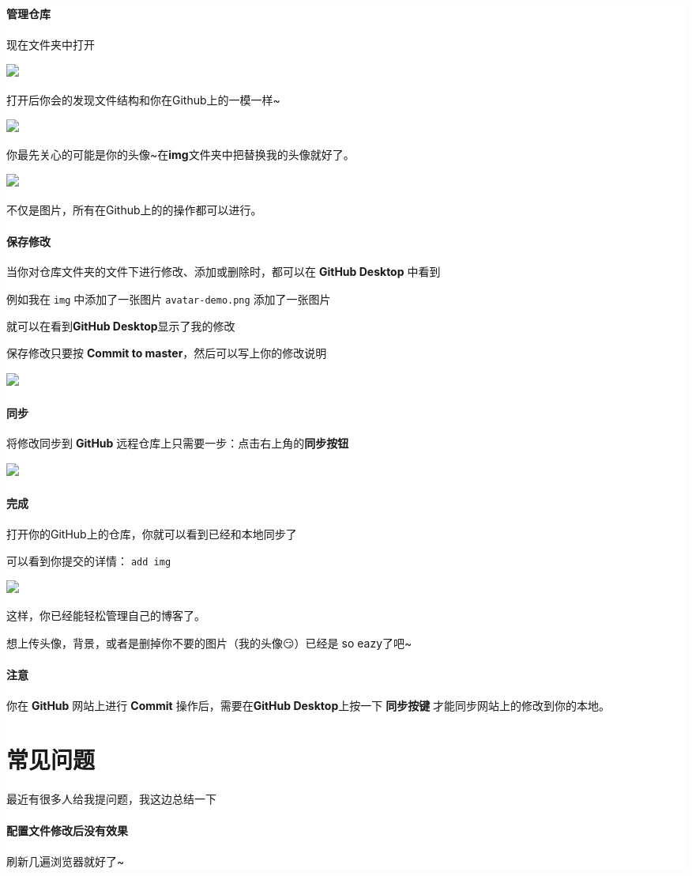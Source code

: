 
#### 管理仓库

现在文件夹中打开

![](http://upload-images.jianshu.io/upload_images/2178672-92c1616af56b501a.jpg?imageMogr2/auto-orient/strip%7CimageView2/2/w/1240)

打开后你会的发现文件结构和你在Github上的一模一样~

![](http://upload-images.jianshu.io/upload_images/2178672-bf3580ae1cd9a29e.jpg?imageMogr2/auto-orient/strip%7CimageView2/2/w/1240)

你最先关心的可能是你的头像~在**img**文件夹中把替换我的头像就好了。

![](http://upload-images.jianshu.io/upload_images/2178672-c9421d64538c3ba6.jpg?imageMogr2/auto-orient/strip%7CimageView2/2/w/1240)

不仅是图片，所有在Github上的的操作都可以进行。

#### 保存修改

当你对仓库文件夹的文件下进行修改、添加或删除时，都可以在 **GitHub Desktop** 中看到

例如我在 `img` 中添加了一张图片 `avatar-demo.png` 添加了一张图片

就可以在看到**GitHub Desktop**显示了我的修改

保存修改只要按 **Commit to master**，然后可以写上你的修改说明

![](http://upload-images.jianshu.io/upload_images/2178672-4bfbfec37cbb8eb6.jpg?imageMogr2/auto-orient/strip%7CimageView2/2/w/1240)

#### 同步

将修改同步到 **GitHub** 远程仓库上只需要一步：点击右上角的**同步按钮**

![](http://upload-images.jianshu.io/upload_images/2178672-3c2ee8234a7f1832.jpg?imageMogr2/auto-orient/strip%7CimageView2/2/w/1240)

#### 完成

打开你的GitHub上的仓库，你就可以看到已经和本地同步了

可以看到你提交的详情： `add img` 

![](http://upload-images.jianshu.io/upload_images/2178672-293bdd4cbee0e9e3.jpg?imageMogr2/auto-orient/strip%7CimageView2/2/w/1240)

这样，你已经能轻松管理自己的博客了。

想上传头像，背景，或者是删掉你不要的图片（我的头像😏）已经是 so eazy了吧~

#### 注意
你在 **GitHub** 网站上进行 **Commit** 操作后，需要在**GitHub Desktop**上按一下 **同步按键** 才能同步网站上的修改到你的本地。

# 常见问题

最近有很多人给我提问题，我这边总结一下

#### 配置文件修改后没有效果
刷新几遍浏览器就好了~
